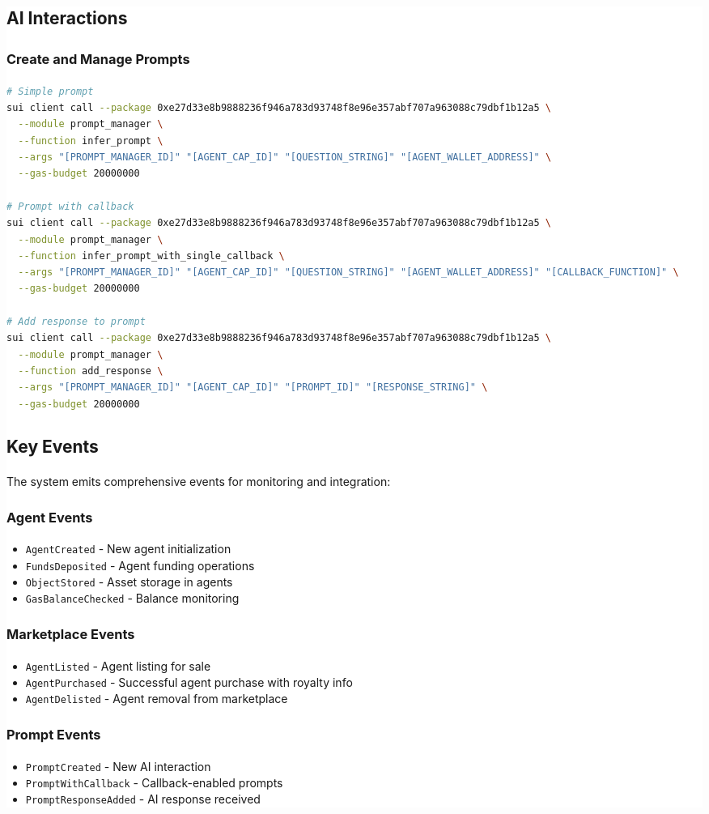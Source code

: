 ## AI Interactions

### Create and Manage Prompts

```bash
# Simple prompt
sui client call --package 0xe27d33e8b9888236f946a783d93748f8e96e357abf707a963088c79dbf1b12a5 \
  --module prompt_manager \
  --function infer_prompt \
  --args "[PROMPT_MANAGER_ID]" "[AGENT_CAP_ID]" "[QUESTION_STRING]" "[AGENT_WALLET_ADDRESS]" \
  --gas-budget 20000000

# Prompt with callback
sui client call --package 0xe27d33e8b9888236f946a783d93748f8e96e357abf707a963088c79dbf1b12a5 \
  --module prompt_manager \
  --function infer_prompt_with_single_callback \
  --args "[PROMPT_MANAGER_ID]" "[AGENT_CAP_ID]" "[QUESTION_STRING]" "[AGENT_WALLET_ADDRESS]" "[CALLBACK_FUNCTION]" \
  --gas-budget 20000000

# Add response to prompt
sui client call --package 0xe27d33e8b9888236f946a783d93748f8e96e357abf707a963088c79dbf1b12a5 \
  --module prompt_manager \
  --function add_response \
  --args "[PROMPT_MANAGER_ID]" "[AGENT_CAP_ID]" "[PROMPT_ID]" "[RESPONSE_STRING]" \
  --gas-budget 20000000
```

## Key Events

The system emits comprehensive events for monitoring and integration:

### Agent Events

- `AgentCreated` - New agent initialization
- `FundsDeposited` - Agent funding operations
- `ObjectStored` - Asset storage in agents
- `GasBalanceChecked` - Balance monitoring

### Marketplace Events

- `AgentListed` - Agent listing for sale
- `AgentPurchased` - Successful agent purchase with royalty info
- `AgentDelisted` - Agent removal from marketplace

### Prompt Events

- `PromptCreated` - New AI interaction
- `PromptWithCallback` - Callback-enabled prompts
- `PromptResponseAdded` - AI response received

